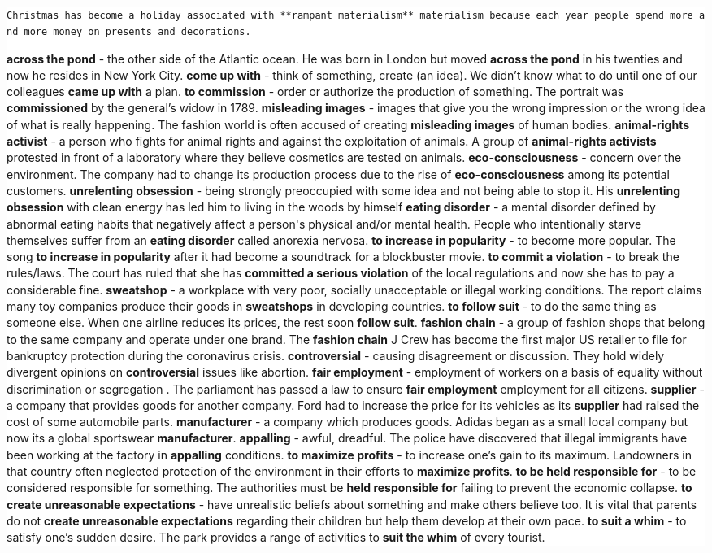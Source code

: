 	Christmas has become a holiday associated with **rampant materialism** materialism because each year people spend more and more money on presents and decorations.
**across the pond** - the other side of the Atlantic ocean.
    He was born in London but moved **across the pond** in his twenties and now he resides in New York City.
**come up with** - think of something, create (an idea).
    We didn’t know what to do until one of our colleagues **came up with** a plan.
**to commission** - order or authorize the production of something.
    The portrait was **commissioned** by the general’s widow in 1789.
**misleading images** - images that give you the wrong impression or the wrong idea of what is really happening.
    The fashion world is often accused of creating **misleading images** of human bodies.
**animal-rights activist** - a person who fights for animal rights and against the exploitation of animals.
    A group of **animal-rights activists** protested in front of a laboratory where they believe cosmetics are tested on animals.
**eco-consciousness** - concern over the environment.
    The company had to change its production process due to the rise of **eco-consciousness** among its potential customers.
**unrelenting obsession** - being strongly preoccupied with some idea and not being able to stop it.
    His **unrelenting obsession** with clean energy has led him to living in the woods by himself
**eating disorder** - a mental disorder defined by abnormal eating habits that negatively affect a person's physical and/or mental health.
    People who intentionally starve themselves suffer from an **eating disorder** called anorexia nervosa.
**to increase in popularity** - to become more popular.
    The song **to increase in popularity** after it had become a soundtrack for a blockbuster movie.
**to commit a violation** - to break the rules/laws.
    The court has ruled that she has **committed a serious violation** of the local regulations and now she has to pay a considerable fine.
**sweatshop** - a workplace with very poor, socially unacceptable or illegal working conditions.
    The report claims many toy companies produce their goods in **sweatshops** in developing countries.
**to follow suit** - to do the same thing as someone else.
    When one airline reduces its prices, the rest soon **follow suit**.
**fashion chain** - a group of fashion shops that belong to the same company and operate under one brand.
    The **fashion chain** J Crew has become the first major US retailer to file for bankruptcy protection during the coronavirus crisis.
**controversial** - causing disagreement or discussion.
    They hold widely divergent opinions on **controversial** issues like abortion.
**fair employment** - employment of workers on a basis of equality without discrimination or segregation .
    The parliament has passed a law to ensure **fair employment** employment for all citizens.
**supplier** - a company that provides goods for another company.
    Ford had to increase the price for its vehicles as its **supplier** had raised the cost of some automobile parts.
**manufacturer** - a company which produces goods.
    Adidas began as a small local company but now its a global sportswear **manufacturer**.
**appalling** - awful, dreadful.
    The police have discovered that illegal immigrants have been working at the factory in **appalling** conditions.
**to maximize profits** - to increase one’s gain to its maximum.
    Landowners in that country often neglected protection of the environment in their efforts to **maximize profits**.
**to be held responsible for** - to be considered responsible for something.
    The authorities must be **held responsible for** failing to prevent the economic collapse.
**to create unreasonable expectations** - have unrealistic beliefs about something and make others believe too.
    It is vital that parents do not **create unreasonable expectations** regarding their children but help them develop at their own pace.
**to suit a whim** - to satisfy one’s sudden desire.
    The park provides a range of activities to **suit the whim** of every tourist.